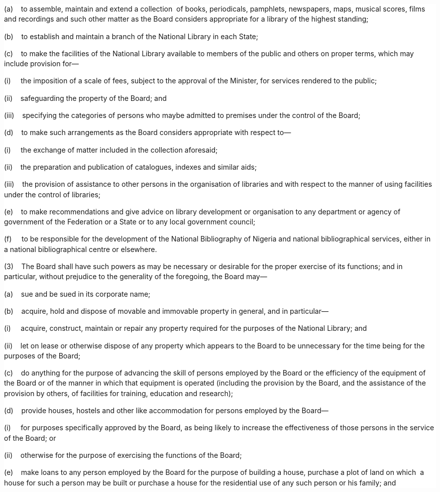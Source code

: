 (a)    to assemble, maintain and extend a collection  of books, periodicals, pamphlets, newspapers, maps, musical scores, films  and recordings and such other matter as the Board considers appropriate for a library of the highest standing;

(b)    to establish and maintain a branch of the National Library in each State;

(c)    to make the facilities of the National Library available to members of the public and others on proper terms, which may include provision for—

(i)     the imposition of a scale of fees, subject to the approval of the Minister, for services rendered to the public;

(ii)    safeguarding the property of the Board; and

(iii)    specifying the categories of persons who maybe admitted to premises under the control of the Board;

(d)    to make such arrangements as the Board considers appropriate with respect to—

(i)     the exchange of matter included in the collection aforesaid;

(ii)    the preparation and publication of catalogues, indexes and similar aids;

(iii)    the provision of assistance to other persons in the organisation of libraries and with respect to the manner of using facilities under the control of libraries;

(e)    to make recommendations and give advice on library development or organisation to any department or agency of government of the Federation or a State or to any local government council;

(f)     to be responsible for the development of the National Bibliography of Nigeria and national bibliographical services, either in a national bibliographical centre or elsewhere.

(3)    The Board shall have such powers as may be necessary or desirable for the proper exercise of its functions; and in particular, without prejudice to the generality of the foregoing, the Board may—

(a)    sue and be sued in its corporate name;

(b)    acquire, hold and dispose of movable and immovable property in general, and in particular—

(i)     acquire, construct, maintain or repair any property required for the purposes of the National Library; and

(ii)    let on lease or otherwise dispose of any property which appears to the Board to be unnecessary for the time being for the purposes of the Board;

(c)    do anything for the purpose of advancing the skill of persons employed by the Board or the efficiency of the equipment of  the Board or of the manner in which that equipment is operated (including the provision by the Board, and the assistance of the provision by others, of facilities for training, education and research);

(d)    provide houses, hostels and other like accommodation for persons employed by the Board—

(i)     for purposes specifically approved by the Board, as being likely to increase the effectiveness of those persons in the service of the Board; or

(ii)    otherwise for the purpose of exercising the functions of the Board;

(e)    make loans to any person employed by the Board for the purpose of building a house, purchase a plot of land on which  a house for such a person may be built or purchase a house for the residential use of any such person or his family; and
